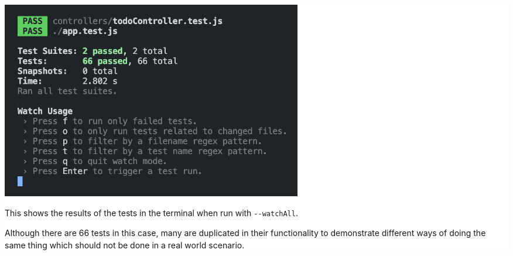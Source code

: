 <img src="./images/express-test.png" alt="home screen" width="500" />

This shows the results of the tests in the terminal when run with `--watchAll`.

Although there are 66 tests in this case, many are duplicated in their functionality to demonstrate different ways of doing the same thing which should not be done in a real world scenario.